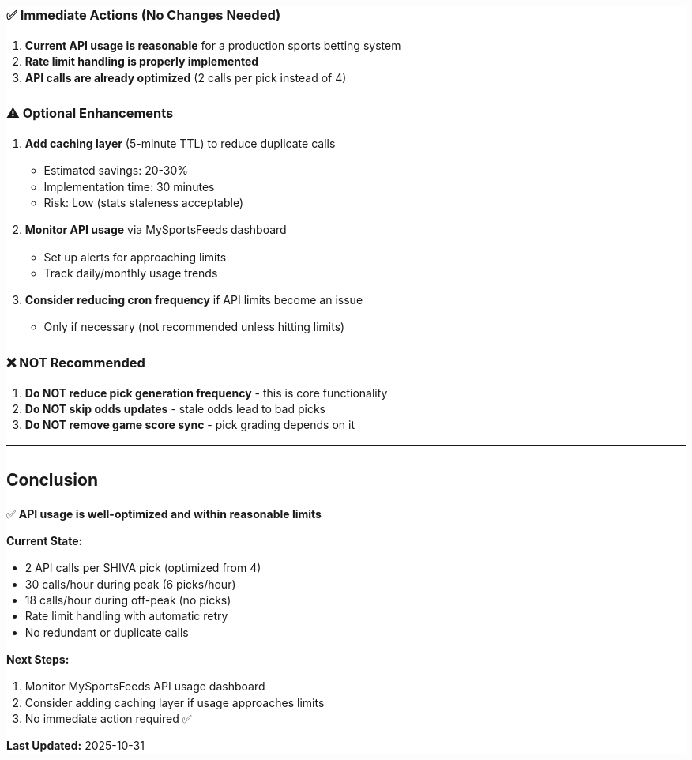 ### ✅ **Immediate Actions (No Changes Needed)**

1. **Current API usage is reasonable** for a production sports betting system
2. **Rate limit handling is properly implemented**
3. **API calls are already optimized** (2 calls per pick instead of 4)

### ⚠️ **Optional Enhancements**

1. **Add caching layer** (5-minute TTL) to reduce duplicate calls
   - Estimated savings: 20-30%
   - Implementation time: 30 minutes
   - Risk: Low (stats staleness acceptable)

2. **Monitor API usage** via MySportsFeeds dashboard
   - Set up alerts for approaching limits
   - Track daily/monthly usage trends

3. **Consider reducing cron frequency** if API limits become an issue
   - Only if necessary (not recommended unless hitting limits)

### ❌ **NOT Recommended**

1. **Do NOT reduce pick generation frequency** - this is core functionality
2. **Do NOT skip odds updates** - stale odds lead to bad picks
3. **Do NOT remove game score sync** - pick grading depends on it

---

## Conclusion

✅ **API usage is well-optimized and within reasonable limits**

**Current State:**
- 2 API calls per SHIVA pick (optimized from 4)
- 30 calls/hour during peak (6 picks/hour)
- 18 calls/hour during off-peak (no picks)
- Rate limit handling with automatic retry
- No redundant or duplicate calls

**Next Steps:**
1. Monitor MySportsFeeds API usage dashboard
2. Consider adding caching layer if usage approaches limits
3. No immediate action required ✅

**Last Updated:** 2025-10-31

